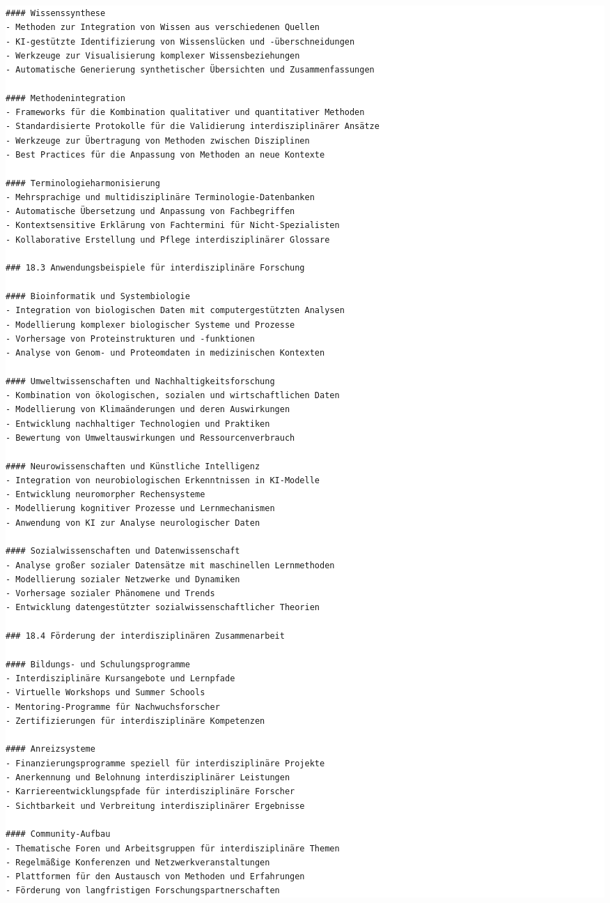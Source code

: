 ```
#### Wissenssynthese
- Methoden zur Integration von Wissen aus verschiedenen Quellen
- KI-gestützte Identifizierung von Wissenslücken und -überschneidungen
- Werkzeuge zur Visualisierung komplexer Wissensbeziehungen
- Automatische Generierung synthetischer Übersichten und Zusammenfassungen

#### Methodenintegration
- Frameworks für die Kombination qualitativer und quantitativer Methoden
- Standardisierte Protokolle für die Validierung interdisziplinärer Ansätze
- Werkzeuge zur Übertragung von Methoden zwischen Disziplinen
- Best Practices für die Anpassung von Methoden an neue Kontexte

#### Terminologieharmonisierung
- Mehrsprachige und multidisziplinäre Terminologie-Datenbanken
- Automatische Übersetzung und Anpassung von Fachbegriffen
- Kontextsensitive Erklärung von Fachtermini für Nicht-Spezialisten
- Kollaborative Erstellung und Pflege interdisziplinärer Glossare

### 18.3 Anwendungsbeispiele für interdisziplinäre Forschung

#### Bioinformatik und Systembiologie
- Integration von biologischen Daten mit computergestützten Analysen
- Modellierung komplexer biologischer Systeme und Prozesse
- Vorhersage von Proteinstrukturen und -funktionen
- Analyse von Genom- und Proteomdaten in medizinischen Kontexten

#### Umweltwissenschaften und Nachhaltigkeitsforschung
- Kombination von ökologischen, sozialen und wirtschaftlichen Daten
- Modellierung von Klimaänderungen und deren Auswirkungen
- Entwicklung nachhaltiger Technologien und Praktiken
- Bewertung von Umweltauswirkungen und Ressourcenverbrauch

#### Neurowissenschaften und Künstliche Intelligenz
- Integration von neurobiologischen Erkenntnissen in KI-Modelle
- Entwicklung neuromorpher Rechensysteme
- Modellierung kognitiver Prozesse und Lernmechanismen
- Anwendung von KI zur Analyse neurologischer Daten

#### Sozialwissenschaften und Datenwissenschaft
- Analyse großer sozialer Datensätze mit maschinellen Lernmethoden
- Modellierung sozialer Netzwerke und Dynamiken
- Vorhersage sozialer Phänomene und Trends
- Entwicklung datengestützter sozialwissenschaftlicher Theorien

### 18.4 Förderung der interdisziplinären Zusammenarbeit

#### Bildungs- und Schulungsprogramme
- Interdisziplinäre Kursangebote und Lernpfade
- Virtuelle Workshops und Summer Schools
- Mentoring-Programme für Nachwuchsforscher
- Zertifizierungen für interdisziplinäre Kompetenzen

#### Anreizsysteme
- Finanzierungsprogramme speziell für interdisziplinäre Projekte
- Anerkennung und Belohnung interdisziplinärer Leistungen
- Karriereentwicklungspfade für interdisziplinäre Forscher
- Sichtbarkeit und Verbreitung interdisziplinärer Ergebnisse

#### Community-Aufbau
- Thematische Foren und Arbeitsgruppen für interdisziplinäre Themen
- Regelmäßige Konferenzen und Netzwerkveranstaltungen
- Plattformen für den Austausch von Methoden und Erfahrungen
- Förderung von langfristigen Forschungspartnerschaften
```